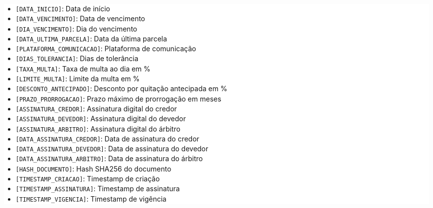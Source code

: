 - `[DATA_INICIO]`: Data de início
- `[DATA_VENCIMENTO]`: Data de vencimento
- `[DIA_VENCIMENTO]`: Dia do vencimento
- `[DATA_ULTIMA_PARCELA]`: Data da última parcela
- `[PLATAFORMA_COMUNICACAO]`: Plataforma de comunicação
- `[DIAS_TOLERANCIA]`: Dias de tolerância
- `[TAXA_MULTA]`: Taxa de multa ao dia em %
- `[LIMITE_MULTA]`: Limite da multa em %
- `[DESCONTO_ANTECIPADO]`: Desconto por quitação antecipada em %
- `[PRAZO_PRORROGACAO]`: Prazo máximo de prorrogação em meses
- `[ASSINATURA_CREDOR]`: Assinatura digital do credor
- `[ASSINATURA_DEVEDOR]`: Assinatura digital do devedor
- `[ASSINATURA_ARBITRO]`: Assinatura digital do árbitro
- `[DATA_ASSINATURA_CREDOR]`: Data de assinatura do credor
- `[DATA_ASSINATURA_DEVEDOR]`: Data de assinatura do devedor
- `[DATA_ASSINATURA_ARBITRO]`: Data de assinatura do árbitro
- `[HASH_DOCUMENTO]`: Hash SHA256 do documento
- `[TIMESTAMP_CRIACAO]`: Timestamp de criação
- `[TIMESTAMP_ASSINATURA]`: Timestamp de assinatura
- `[TIMESTAMP_VIGENCIA]`: Timestamp de vigência
